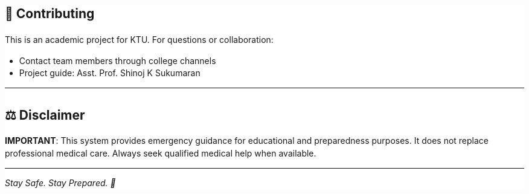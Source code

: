 ## 🤝 Contributing

This is an academic project for KTU. For questions or collaboration:
- Contact team members through college channels
- Project guide: Asst. Prof. Shinoj K Sukumaran

---

## ⚖️ Disclaimer

**IMPORTANT**: This system provides emergency guidance for educational and preparedness purposes. It does not replace professional medical care. Always seek qualified medical help when available.

---

*Stay Safe. Stay Prepared. 🚨*
